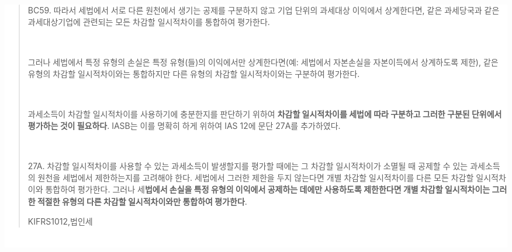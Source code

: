 > BC59. 따라서 세법에서 서로 다른 원천에서 생기는 공제를 구분하지 않고 기업 단위의 과세대상 이익에서 상계한다면, 같은 과세당국과 같은 과세대상기업에 관련되는 모든 차감할 일시적차이를 통합하여 평가한다.
> 
> ​
> 
> 그러나 세법에서 특정 유형의 손실은 특정 유형(들)의 이익에서만 상계한다면(예: 세법에서 자본손실을 자본이득에서 상계하도록 제한), 같은 유형의 차감할 일시적차이와는 통합하지만 다른 유형의 차감할 일시적차이와는 구분하여 평가한다.
> 
> ​
> 
> 과세소득이 차감할 일시적차이를 사용하기에 충분한지를 판단하기 위하여 **차감할 일시적차이를 세법에 따라 구분하고 그러한 구분된 단위에서 평가하는 것이 필요하다**. IASB는 이를 명확히 하게 위하여 IAS 12에 문단 27A를 추가하였다.
> 
> ​
> 
> 27A. 차감할 일시적차이를 사용할 수 있는 과세소득이 발생할지를 평가할 때에는 그 차감할 일시적차이가 소멸될 때 공제할 수 있는 과세소득의 원천을 세법에서 제한하는지를 고려해야 한다. 세법에서 그러한 제한을 두지 않는다면 개별 차감할 일시적차이를 다른 모든 차감할 일시적차이와 통합하여 평가한다. 그러나 세**법에서 손실을 특정 유형의 이익에서 공제하는 데에만 사용하도록 제한한다면 개별 차감할 일시적차이는 그러한 적절한 유형의 다른 차감할 일시적차이와만 통합하여 평가한다**.
> 
> KIFRS1012,법인세

**​**
